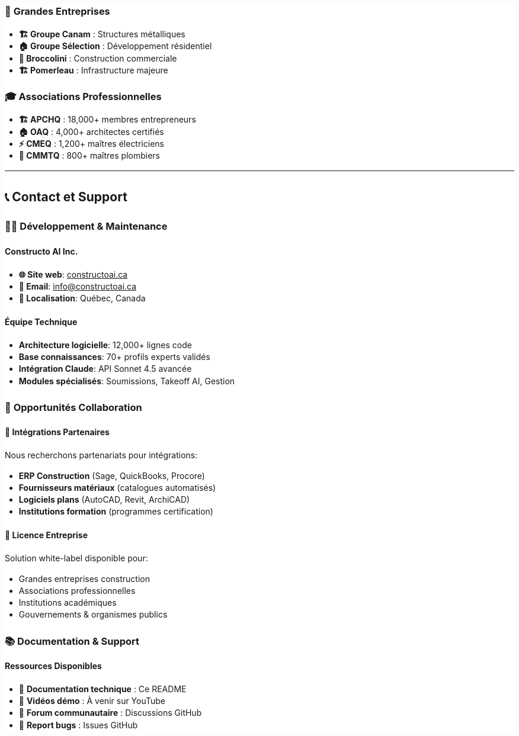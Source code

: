 ### 🏢 **Grandes Entreprises**
- **🏗️ Groupe Canam** : Structures métalliques
- **🏠 Groupe Sélection** : Développement résidentiel
- **🏢 Broccolini** : Construction commerciale
- **🏗️ Pomerleau** : Infrastructure majeure

### 🎓 **Associations Professionnelles**
- **🏗️ APCHQ** : 18,000+ membres entrepreneurs
- **🏠 OAQ** : 4,000+ architectes certifiés
- **⚡ CMEQ** : 1,200+ maîtres électriciens
- **🔧 CMMTQ** : 800+ maîtres plombiers

---

## 📞 Contact et Support

### 👨‍💻 **Développement & Maintenance**

#### **Constructo AI Inc.**
- **🌐 Site web**: [constructoai.ca](https://constructoai.ca)
- **📧 Email**: info@constructoai.ca
- **📍 Localisation**: Québec, Canada

#### **Équipe Technique**
- **Architecture logicielle**: 12,000+ lignes code
- **Base connaissances**: 70+ profils experts validés
- **Intégration Claude**: API Sonnet 4.5 avancée
- **Modules spécialisés**: Soumissions, Takeoff AI, Gestion

### 🤝 **Opportunités Collaboration**

#### **🔌 Intégrations Partenaires**
Nous recherchons partenariats pour intégrations:
- **ERP Construction** (Sage, QuickBooks, Procore)
- **Fournisseurs matériaux** (catalogues automatisés)
- **Logiciels plans** (AutoCAD, Revit, ArchiCAD)
- **Institutions formation** (programmes certification)

#### **💼 Licence Entreprise**
Solution white-label disponible pour:
- Grandes entreprises construction
- Associations professionnelles
- Institutions académiques
- Gouvernements & organismes publics

### 📚 **Documentation & Support**

#### **Ressources Disponibles**
- 📖 **Documentation technique** : Ce README
- 🎥 **Vidéos démo** : À venir sur YouTube
- 💬 **Forum communautaire** : Discussions GitHub
- 🐛 **Report bugs** : Issues GitHub
